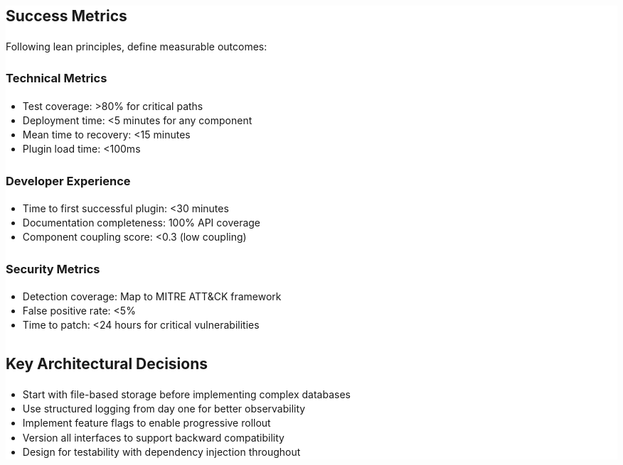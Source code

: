 ## Success Metrics

Following lean principles, define measurable outcomes:

### Technical Metrics
- Test coverage: >80% for critical paths
- Deployment time: <5 minutes for any component
- Mean time to recovery: <15 minutes
- Plugin load time: <100ms

### Developer Experience
- Time to first successful plugin: <30 minutes
- Documentation completeness: 100% API coverage
- Component coupling score: <0.3 (low coupling)

### Security Metrics
- Detection coverage: Map to MITRE ATT&CK framework
- False positive rate: <5%
- Time to patch: <24 hours for critical vulnerabilities

## Key Architectural Decisions

- Start with file-based storage before implementing complex databases
- Use structured logging from day one for better observability
- Implement feature flags to enable progressive rollout
- Version all interfaces to support backward compatibility
- Design for testability with dependency injection throughout